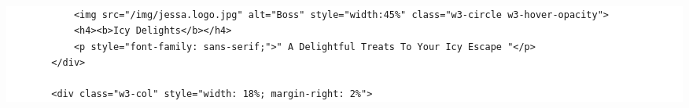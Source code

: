                 <img src="/img/jessa.logo.jpg" alt="Boss" style="width:45%" class="w3-circle w3-hover-opacity">
                <h4><b>Icy Delights</b></h4>
                <p style="font-family: sans-serif;">" A Delightful Treats To Your Icy Escape "</p>
            </div>
    
            <div class="w3-col" style="width: 18%; margin-right: 2%">